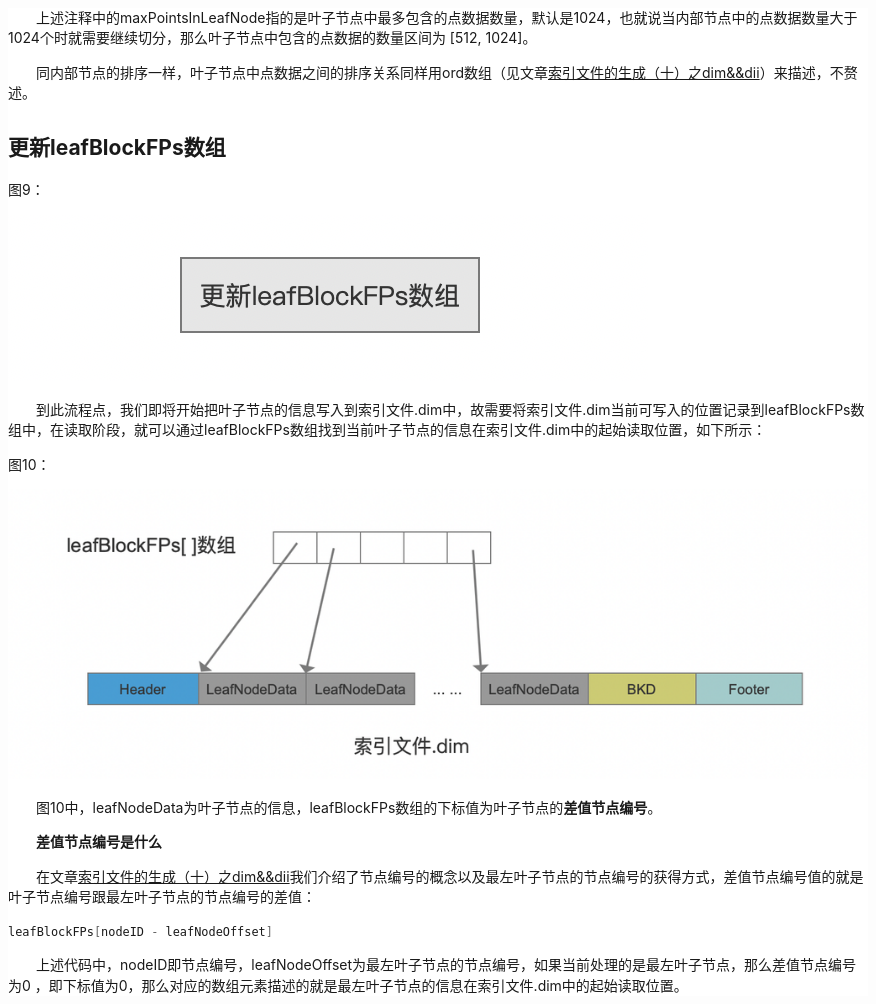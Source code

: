 &emsp;&emsp;上述注释中的maxPointsInLeafNode指的是叶子节点中最多包含的点数据数量，默认是1024，也就说当内部节点中的点数据数量大于1024个时就需要继续切分，那么叶子节点中包含的点数据的数量区间为 [512, 1024]。

&emsp;&emsp;同内部节点的排序一样，叶子节点中点数据之间的排序关系同样用ord数组（见文章[索引文件的生成（十）之dim&&dii](https://www.amazingkoala.com.cn/Lucene/Index/2020/0408/130.html)）来描述，不赘述。

## 更新leafBlockFPs数组

图9：

<img src="索引文件的生成（十二）-image/9.png">

&emsp;&emsp;到此流程点，我们即将开始把叶子节点的信息写入到索引文件.dim中，故需要将索引文件.dim当前可写入的位置记录到leafBlockFPs数组中，在读取阶段，就可以通过leafBlockFPs数组找到当前叶子节点的信息在索引文件.dim中的起始读取位置，如下所示：

图10：

<img src="索引文件的生成（十二）-image/10.png">

&emsp;&emsp;图10中，leafNodeData为叶子节点的信息，leafBlockFPs数组的下标值为叶子节点的**差值节点编号**。

&emsp;&emsp;**差值节点编号是什么**

&emsp;&emsp;在文章[索引文件的生成（十）之dim&&dii](https://www.amazingkoala.com.cn/Lucene/Index/2020/0408/130.html)我们介绍了节点编号的概念以及最左叶子节点的节点编号的获得方式，差值节点编号值的就是叶子节点编号跟最左叶子节点的节点编号的差值：

```java
leafBlockFPs[nodeID - leafNodeOffset]
```

&emsp;&emsp;上述代码中，nodeID即节点编号，leafNodeOffset为最左叶子节点的节点编号，如果当前处理的是最左叶子节点，那么差值节点编号为0 ，即下标值为0，那么对应的数组元素描述的就是最左叶子节点的信息在索引文件.dim中的起始读取位置。
